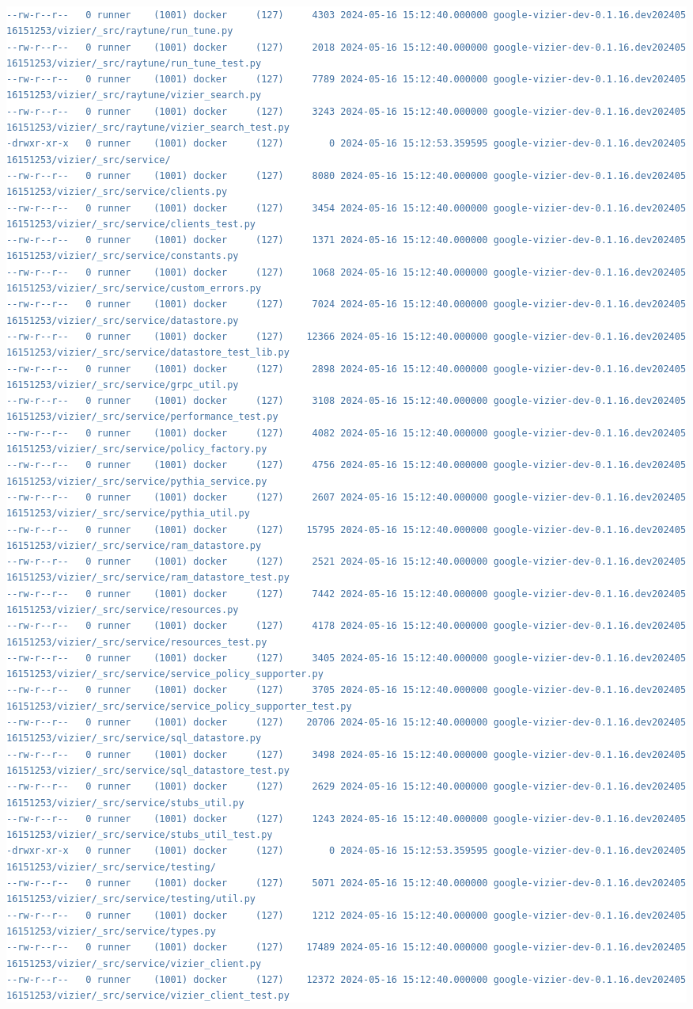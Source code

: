 ```diff
--rw-r--r--   0 runner    (1001) docker     (127)     4303 2024-05-16 15:12:40.000000 google-vizier-dev-0.1.16.dev20240516151253/vizier/_src/raytune/run_tune.py
--rw-r--r--   0 runner    (1001) docker     (127)     2018 2024-05-16 15:12:40.000000 google-vizier-dev-0.1.16.dev20240516151253/vizier/_src/raytune/run_tune_test.py
--rw-r--r--   0 runner    (1001) docker     (127)     7789 2024-05-16 15:12:40.000000 google-vizier-dev-0.1.16.dev20240516151253/vizier/_src/raytune/vizier_search.py
--rw-r--r--   0 runner    (1001) docker     (127)     3243 2024-05-16 15:12:40.000000 google-vizier-dev-0.1.16.dev20240516151253/vizier/_src/raytune/vizier_search_test.py
-drwxr-xr-x   0 runner    (1001) docker     (127)        0 2024-05-16 15:12:53.359595 google-vizier-dev-0.1.16.dev20240516151253/vizier/_src/service/
--rw-r--r--   0 runner    (1001) docker     (127)     8080 2024-05-16 15:12:40.000000 google-vizier-dev-0.1.16.dev20240516151253/vizier/_src/service/clients.py
--rw-r--r--   0 runner    (1001) docker     (127)     3454 2024-05-16 15:12:40.000000 google-vizier-dev-0.1.16.dev20240516151253/vizier/_src/service/clients_test.py
--rw-r--r--   0 runner    (1001) docker     (127)     1371 2024-05-16 15:12:40.000000 google-vizier-dev-0.1.16.dev20240516151253/vizier/_src/service/constants.py
--rw-r--r--   0 runner    (1001) docker     (127)     1068 2024-05-16 15:12:40.000000 google-vizier-dev-0.1.16.dev20240516151253/vizier/_src/service/custom_errors.py
--rw-r--r--   0 runner    (1001) docker     (127)     7024 2024-05-16 15:12:40.000000 google-vizier-dev-0.1.16.dev20240516151253/vizier/_src/service/datastore.py
--rw-r--r--   0 runner    (1001) docker     (127)    12366 2024-05-16 15:12:40.000000 google-vizier-dev-0.1.16.dev20240516151253/vizier/_src/service/datastore_test_lib.py
--rw-r--r--   0 runner    (1001) docker     (127)     2898 2024-05-16 15:12:40.000000 google-vizier-dev-0.1.16.dev20240516151253/vizier/_src/service/grpc_util.py
--rw-r--r--   0 runner    (1001) docker     (127)     3108 2024-05-16 15:12:40.000000 google-vizier-dev-0.1.16.dev20240516151253/vizier/_src/service/performance_test.py
--rw-r--r--   0 runner    (1001) docker     (127)     4082 2024-05-16 15:12:40.000000 google-vizier-dev-0.1.16.dev20240516151253/vizier/_src/service/policy_factory.py
--rw-r--r--   0 runner    (1001) docker     (127)     4756 2024-05-16 15:12:40.000000 google-vizier-dev-0.1.16.dev20240516151253/vizier/_src/service/pythia_service.py
--rw-r--r--   0 runner    (1001) docker     (127)     2607 2024-05-16 15:12:40.000000 google-vizier-dev-0.1.16.dev20240516151253/vizier/_src/service/pythia_util.py
--rw-r--r--   0 runner    (1001) docker     (127)    15795 2024-05-16 15:12:40.000000 google-vizier-dev-0.1.16.dev20240516151253/vizier/_src/service/ram_datastore.py
--rw-r--r--   0 runner    (1001) docker     (127)     2521 2024-05-16 15:12:40.000000 google-vizier-dev-0.1.16.dev20240516151253/vizier/_src/service/ram_datastore_test.py
--rw-r--r--   0 runner    (1001) docker     (127)     7442 2024-05-16 15:12:40.000000 google-vizier-dev-0.1.16.dev20240516151253/vizier/_src/service/resources.py
--rw-r--r--   0 runner    (1001) docker     (127)     4178 2024-05-16 15:12:40.000000 google-vizier-dev-0.1.16.dev20240516151253/vizier/_src/service/resources_test.py
--rw-r--r--   0 runner    (1001) docker     (127)     3405 2024-05-16 15:12:40.000000 google-vizier-dev-0.1.16.dev20240516151253/vizier/_src/service/service_policy_supporter.py
--rw-r--r--   0 runner    (1001) docker     (127)     3705 2024-05-16 15:12:40.000000 google-vizier-dev-0.1.16.dev20240516151253/vizier/_src/service/service_policy_supporter_test.py
--rw-r--r--   0 runner    (1001) docker     (127)    20706 2024-05-16 15:12:40.000000 google-vizier-dev-0.1.16.dev20240516151253/vizier/_src/service/sql_datastore.py
--rw-r--r--   0 runner    (1001) docker     (127)     3498 2024-05-16 15:12:40.000000 google-vizier-dev-0.1.16.dev20240516151253/vizier/_src/service/sql_datastore_test.py
--rw-r--r--   0 runner    (1001) docker     (127)     2629 2024-05-16 15:12:40.000000 google-vizier-dev-0.1.16.dev20240516151253/vizier/_src/service/stubs_util.py
--rw-r--r--   0 runner    (1001) docker     (127)     1243 2024-05-16 15:12:40.000000 google-vizier-dev-0.1.16.dev20240516151253/vizier/_src/service/stubs_util_test.py
-drwxr-xr-x   0 runner    (1001) docker     (127)        0 2024-05-16 15:12:53.359595 google-vizier-dev-0.1.16.dev20240516151253/vizier/_src/service/testing/
--rw-r--r--   0 runner    (1001) docker     (127)     5071 2024-05-16 15:12:40.000000 google-vizier-dev-0.1.16.dev20240516151253/vizier/_src/service/testing/util.py
--rw-r--r--   0 runner    (1001) docker     (127)     1212 2024-05-16 15:12:40.000000 google-vizier-dev-0.1.16.dev20240516151253/vizier/_src/service/types.py
--rw-r--r--   0 runner    (1001) docker     (127)    17489 2024-05-16 15:12:40.000000 google-vizier-dev-0.1.16.dev20240516151253/vizier/_src/service/vizier_client.py
--rw-r--r--   0 runner    (1001) docker     (127)    12372 2024-05-16 15:12:40.000000 google-vizier-dev-0.1.16.dev20240516151253/vizier/_src/service/vizier_client_test.py
```
